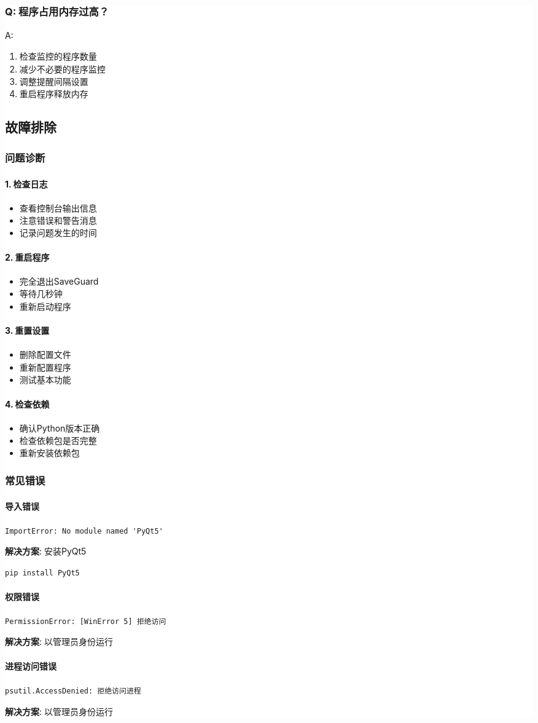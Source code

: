 ### Q: 程序占用内存过高？
A:
1. 检查监控的程序数量
2. 减少不必要的程序监控
3. 调整提醒间隔设置
4. 重启程序释放内存

## 故障排除

### 问题诊断

#### 1. 检查日志
- 查看控制台输出信息
- 注意错误和警告消息
- 记录问题发生的时间

#### 2. 重启程序
- 完全退出SaveGuard
- 等待几秒钟
- 重新启动程序

#### 3. 重置设置
- 删除配置文件
- 重新配置程序
- 测试基本功能

#### 4. 检查依赖
- 确认Python版本正确
- 检查依赖包是否完整
- 重新安装依赖包

### 常见错误

#### 导入错误
```
ImportError: No module named 'PyQt5'
```
**解决方案**: 安装PyQt5
```bash
pip install PyQt5
```

#### 权限错误
```
PermissionError: [WinError 5] 拒绝访问
```
**解决方案**: 以管理员身份运行

#### 进程访问错误
```
psutil.AccessDenied: 拒绝访问进程
```
**解决方案**: 以管理员身份运行
